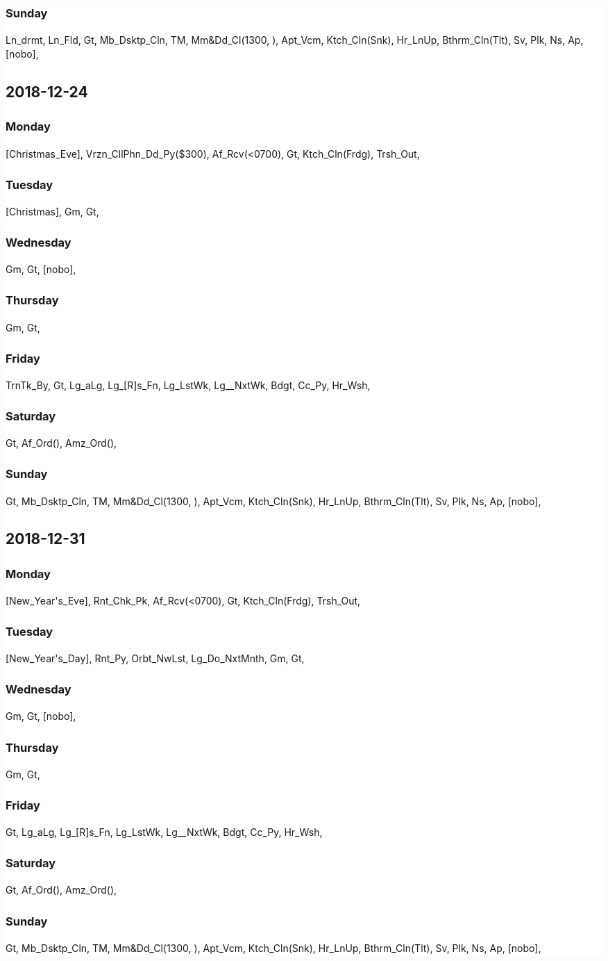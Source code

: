 ### Sunday
Ln_drmt, Ln_Fld, Gt, Mb_Dsktp_Cln, TM, Mm&Dd_Cl(1300, ), Apt_Vcm, Ktch_Cln(Snk), Hr_LnUp, Bthrm_Cln(Tlt), Sv, Plk, Ns, Ap, [nobo], 

## 2018-12-24
### Monday
[Christmas_Eve], Vrzn_CllPhn_Dd_Py($300), Af_Rcv(<0700), Gt, Ktch_Cln(Frdg), Trsh_Out, 
### Tuesday
[Christmas], Gm, Gt, 
### Wednesday
Gm, Gt, [nobo], 
### Thursday
Gm, Gt, 
### Friday
TrnTk_By, Gt, Lg_aLg, Lg_[R]s_Fn, Lg_LstWk, Lg__NxtWk, Bdgt, Cc_Py, Hr_Wsh, 
### Saturday
Gt, Af_Ord(), Amz_Ord(), 
### Sunday
Gt, Mb_Dsktp_Cln, TM, Mm&Dd_Cl(1300, ), Apt_Vcm, Ktch_Cln(Snk), Hr_LnUp, Bthrm_Cln(Tlt), Sv, Plk, Ns, Ap, [nobo], 

## 2018-12-31
### Monday
[New_Year's_Eve], Rnt_Chk_Pk, Af_Rcv(<0700), Gt, Ktch_Cln(Frdg), Trsh_Out, 
### Tuesday
[New_Year's_Day], Rnt_Py, Orbt_NwLst, Lg_Do_NxtMnth, Gm, Gt, 
### Wednesday
Gm, Gt, [nobo], 
### Thursday
Gm, Gt, 
### Friday
Gt, Lg_aLg, Lg_[R]s_Fn, Lg_LstWk, Lg__NxtWk, Bdgt, Cc_Py, Hr_Wsh, 
### Saturday
Gt, Af_Ord(), Amz_Ord(), 
### Sunday
Gt, Mb_Dsktp_Cln, TM, Mm&Dd_Cl(1300, ), Apt_Vcm, Ktch_Cln(Snk), Hr_LnUp, Bthrm_Cln(Tlt), Sv, Plk, Ns, Ap, [nobo], 

